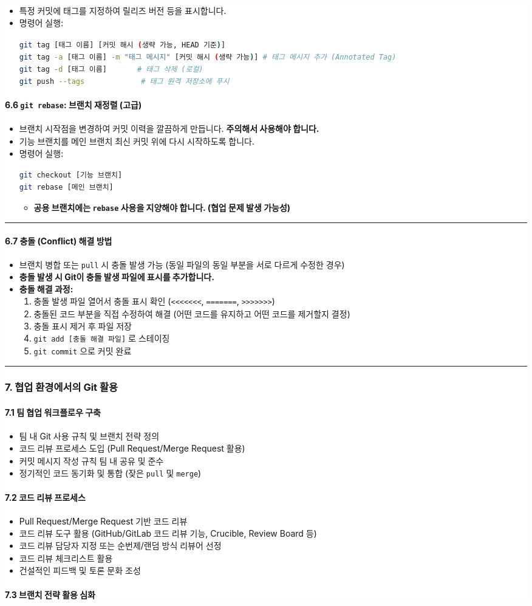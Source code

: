 - 특정 커밋에 태그를 지정하여 릴리즈 버전 등을 표시합니다.
- 명령어 실행:
  ```bash
  git tag [태그 이름] [커밋 해시 (생략 가능, HEAD 기준)]
  git tag -a [태그 이름] -m "태그 메시지" [커밋 해시 (생략 가능)] # 태그 메시지 추가 (Annotated Tag)
  git tag -d [태그 이름]       # 태그 삭제 (로컬)
  git push --tags             # 태그 원격 저장소에 푸시
  ```

#### 6.6 `git rebase`: 브랜치 재정렬 (고급)

- 브랜치 시작점을 변경하여 커밋 이력을 깔끔하게 만듭니다. **주의해서 사용해야 합니다.**
- 기능 브랜치를 메인 브랜치 최신 커밋 위에 다시 시작하도록 합니다.
- 명령어 실행:
  ```bash
  git checkout [기능 브랜치]
  git rebase [메인 브랜치]
  ```
  - **공용 브랜치에는 `rebase` 사용을 지양해야 합니다. (협업 문제 발생 가능성)**

---

#### 6.7 충돌 (Conflict) 해결 방법

- 브랜치 병합 또는 `pull` 시 충돌 발생 가능 (동일 파일의 동일 부분을 서로 다르게 수정한 경우)
- **충돌 발생 시 Git이 충돌 발생 파일에 표시를 추가합니다.**
- **충돌 해결 과정:**
  1. 충돌 발생 파일 열어서 충돌 표시 확인 (`<<<<<<<`, `=======`, `>>>>>>>`)
  2. 충돌된 코드 부분을 직접 수정하여 해결 (어떤 코드를 유지하고 어떤 코드를 제거할지 결정)
  3. 충돌 표시 제거 후 파일 저장
  4. `git add [충돌 해결 파일]` 로 스테이징
  5. `git commit` 으로 커밋 완료

---

### 7. 협업 환경에서의 Git 활용

<div class="overflow-y-auto max-h-[400px] border rounded p-4">

#### 7.1 팀 협업 워크플로우 구축

- 팀 내 Git 사용 규칙 및 브랜치 전략 정의
- 코드 리뷰 프로세스 도입 (Pull Request/Merge Request 활용)
- 커밋 메시지 작성 규칙 팀 내 공유 및 준수
- 정기적인 코드 동기화 및 통합 (잦은 `pull` 및 `merge`)

#### 7.2 코드 리뷰 프로세스

- Pull Request/Merge Request 기반 코드 리뷰
- 코드 리뷰 도구 활용 (GitHub/GitLab 코드 리뷰 기능, Crucible, Review Board 등)
- 코드 리뷰 담당자 지정 또는 순번제/랜덤 방식 리뷰어 선정
- 코드 리뷰 체크리스트 활용
- 건설적인 피드백 및 토론 문화 조성

#### 7.3 브랜치 전략 활용 심화
